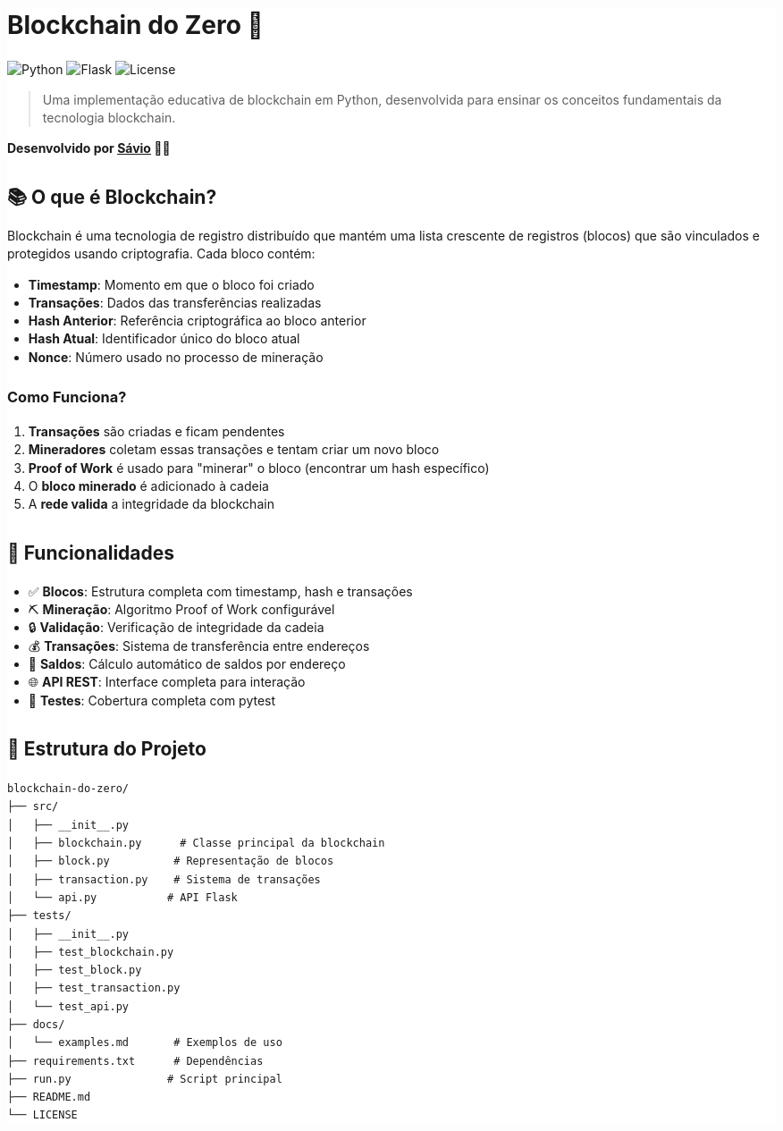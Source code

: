 # Blockchain do Zero 🔗

![Python](https://img.shields.io/badge/Python-3.8+-blue.svg)
![Flask](https://img.shields.io/badge/Flask-2.3+-green.svg)
![License](https://img.shields.io/badge/License-MIT-yellow.svg)

> Uma implementação educativa de blockchain em Python, desenvolvida para ensinar os conceitos fundamentais da tecnologia blockchain.

**Desenvolvido por [Sávio](https://github.com/SavioCodes) 👨‍💻**

## 📚 O que é Blockchain?

Blockchain é uma tecnologia de registro distribuído que mantém uma lista crescente de registros (blocos) que são vinculados e protegidos usando criptografia. Cada bloco contém:

- **Timestamp**: Momento em que o bloco foi criado
- **Transações**: Dados das transferências realizadas
- **Hash Anterior**: Referência criptográfica ao bloco anterior
- **Hash Atual**: Identificador único do bloco atual
- **Nonce**: Número usado no processo de mineração

### Como Funciona?

1. **Transações** são criadas e ficam pendentes
2. **Mineradores** coletam essas transações e tentam criar um novo bloco
3. **Proof of Work** é usado para "minerar" o bloco (encontrar um hash específico)
4. O **bloco minerado** é adicionado à cadeia
5. A **rede valida** a integridade da blockchain

## 🚀 Funcionalidades

- ✅ **Blocos**: Estrutura completa com timestamp, hash e transações
- ⛏️ **Mineração**: Algoritmo Proof of Work configurável
- 🔒 **Validação**: Verificação de integridade da cadeia
- 💰 **Transações**: Sistema de transferência entre endereços
- 💎 **Saldos**: Cálculo automático de saldos por endereço
- 🌐 **API REST**: Interface completa para interação
- 🧪 **Testes**: Cobertura completa com pytest

## 📁 Estrutura do Projeto

```
blockchain-do-zero/
├── src/
│   ├── __init__.py
│   ├── blockchain.py      # Classe principal da blockchain
│   ├── block.py          # Representação de blocos
│   ├── transaction.py    # Sistema de transações
│   └── api.py           # API Flask
├── tests/
│   ├── __init__.py
│   ├── test_blockchain.py
│   ├── test_block.py
│   ├── test_transaction.py
│   └── test_api.py
├── docs/
│   └── examples.md       # Exemplos de uso
├── requirements.txt      # Dependências
├── run.py               # Script principal
├── README.md
└── LICENSE
```